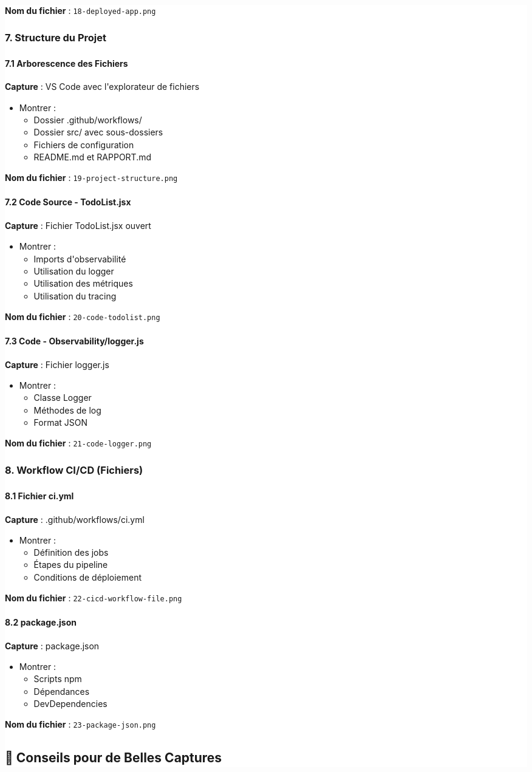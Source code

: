 **Nom du fichier** : `18-deployed-app.png`

### 7. Structure du Projet

#### 7.1 Arborescence des Fichiers
**Capture** : VS Code avec l'explorateur de fichiers
- Montrer :
  - Dossier .github/workflows/
  - Dossier src/ avec sous-dossiers
  - Fichiers de configuration
  - README.md et RAPPORT.md

**Nom du fichier** : `19-project-structure.png`

#### 7.2 Code Source - TodoList.jsx
**Capture** : Fichier TodoList.jsx ouvert
- Montrer :
  - Imports d'observabilité
  - Utilisation du logger
  - Utilisation des métriques
  - Utilisation du tracing

**Nom du fichier** : `20-code-todolist.png`

#### 7.3 Code - Observability/logger.js
**Capture** : Fichier logger.js
- Montrer :
  - Classe Logger
  - Méthodes de log
  - Format JSON

**Nom du fichier** : `21-code-logger.png`

### 8. Workflow CI/CD (Fichiers)

#### 8.1 Fichier ci.yml
**Capture** : .github/workflows/ci.yml
- Montrer :
  - Définition des jobs
  - Étapes du pipeline
  - Conditions de déploiement

**Nom du fichier** : `22-cicd-workflow-file.png`

#### 8.2 package.json
**Capture** : package.json
- Montrer :
  - Scripts npm
  - Dépendances
  - DevDependencies

**Nom du fichier** : `23-package-json.png`

## 🎨 Conseils pour de Belles Captures
